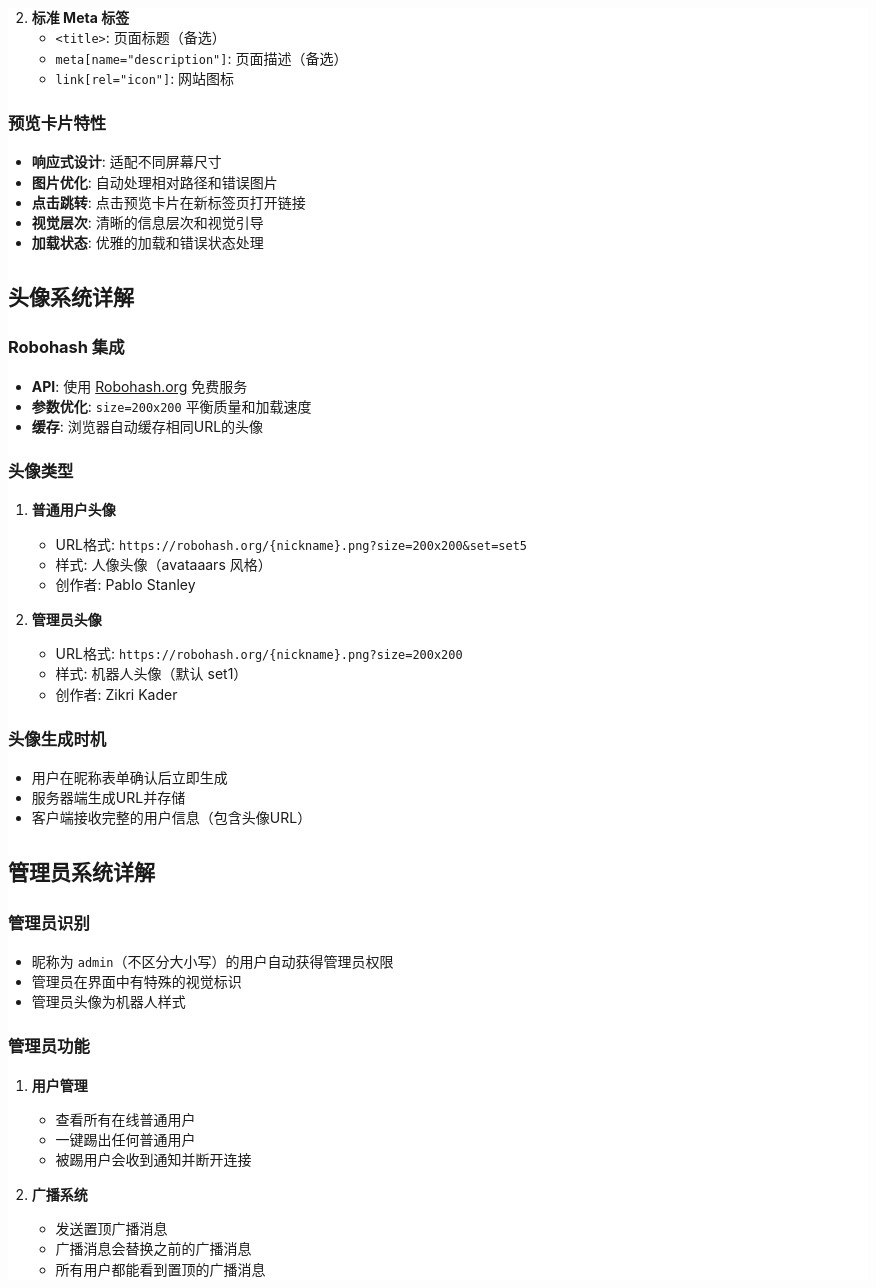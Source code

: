 2. **标准 Meta 标签**
   - `<title>`: 页面标题（备选）
   - `meta[name="description"]`: 页面描述（备选）
   - `link[rel="icon"]`: 网站图标

### 预览卡片特性
- **响应式设计**: 适配不同屏幕尺寸
- **图片优化**: 自动处理相对路径和错误图片
- **点击跳转**: 点击预览卡片在新标签页打开链接
- **视觉层次**: 清晰的信息层次和视觉引导
- **加载状态**: 优雅的加载和错误状态处理

## 头像系统详解

### Robohash 集成
- **API**: 使用 [Robohash.org](https://robohash.org/) 免费服务
- **参数优化**: `size=200x200` 平衡质量和加载速度
- **缓存**: 浏览器自动缓存相同URL的头像

### 头像类型
1. **普通用户头像**
   - URL格式: `https://robohash.org/{nickname}.png?size=200x200&set=set5`
   - 样式: 人像头像（avataaars 风格）
   - 创作者: Pablo Stanley

2. **管理员头像**
   - URL格式: `https://robohash.org/{nickname}.png?size=200x200`
   - 样式: 机器人头像（默认 set1）
   - 创作者: Zikri Kader

### 头像生成时机
- 用户在昵称表单确认后立即生成
- 服务器端生成URL并存储
- 客户端接收完整的用户信息（包含头像URL）

## 管理员系统详解

### 管理员识别
- 昵称为 `admin`（不区分大小写）的用户自动获得管理员权限
- 管理员在界面中有特殊的视觉标识
- 管理员头像为机器人样式

### 管理员功能
1. **用户管理**
   - 查看所有在线普通用户
   - 一键踢出任何普通用户
   - 被踢用户会收到通知并断开连接

2. **广播系统**
   - 发送置顶广播消息
   - 广播消息会替换之前的广播消息
   - 所有用户都能看到置顶的广播消息
